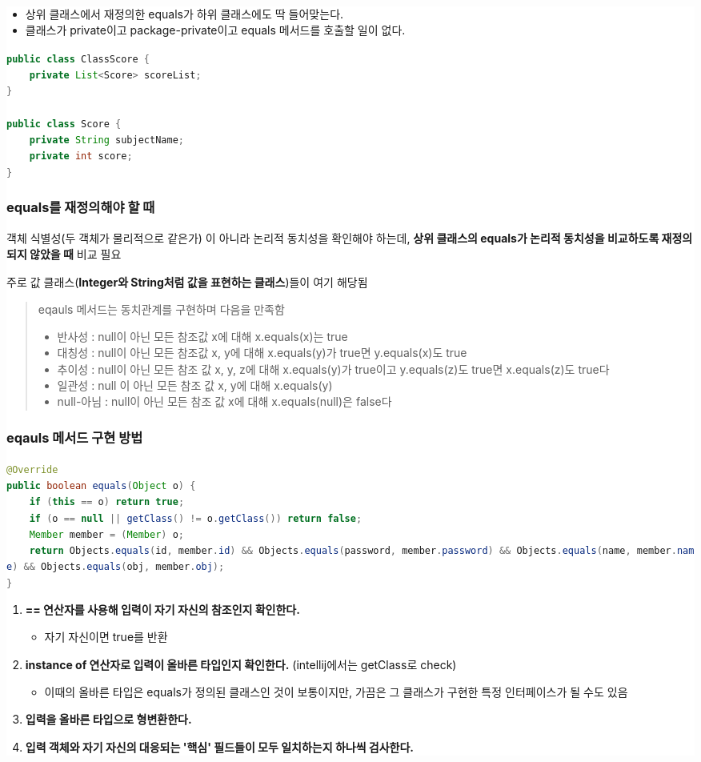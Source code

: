 - 상위 클래스에서 재정의한 equals가 하위 클래스에도 딱 들어맞는다.
- 클래스가 private이고 package-private이고 equals 메서드를 호출할 일이 없다.



```java
public class ClassScore {
    private List<Score> scoreList;
}

public class Score {
    private String subjectName;
    private int score;
}
```





### equals를 재정의해야 할 때

객체 식별성(두 객체가 물리적으로 같은가) 이 아니라 논리적 동치성을 확인해야 하는데, **상위 클래스의 equals가 논리적 동치성을 비교하도록 재정의 되지 않았을 때** 비교 필요

주로 값 클래스(**Integer와 String처럼 값을 표현하는 클래스**)들이 여기 해당됨

> eqauls 메서드는 동치관계를 구현하며 다음을 만족함
>
> - 반사성 : null이 아닌 모든 참조값 x에 대해 x.equals(x)는 true
> - 대칭성 : null이 아닌 모든 참조값 x, y에 대해 x.equals(y)가 true면 y.equals(x)도 true
> - 추이성 : null이 아닌 모든 참조 값 x, y, z에 대해 x.equals(y)가 true이고 y.equals(z)도 true면 x.equals(z)도 true다
> - 일관성 : null 이 아닌 모든 참조 값 x, y에 대해 x.equals(y)
> - null-아님 : null이 아닌 모든 참조 값 x에 대해 x.equals(null)은 false다



### eqauls 메서드 구현 방법

```java
@Override
public boolean equals(Object o) {
    if (this == o) return true;
    if (o == null || getClass() != o.getClass()) return false;
    Member member = (Member) o;
    return Objects.equals(id, member.id) && Objects.equals(password, member.password) && Objects.equals(name, member.name) && Objects.equals(obj, member.obj);
}
```

1. **== 연산자를 사용해 입력이 자기 자신의 참조인지 확인한다.**
   - 자기 자신이면 true를 반환

2. **instance of 연산자로 입력이 올바른 타입인지 확인한다.** (intellij에서는 getClass로 check)
   - 이때의 올바른 타입은 equals가 정의된 클래스인 것이 보통이지만, 가끔은 그 클래스가 구현한 특정 인터페이스가 될 수도 있음

3. **입력을 올바른 타입으로 형변환한다.**
4. **입력 객체와 자기 자신의 대응되는 '핵심' 필드들이 모두 일치하는지 하나씩 검사한다.**
